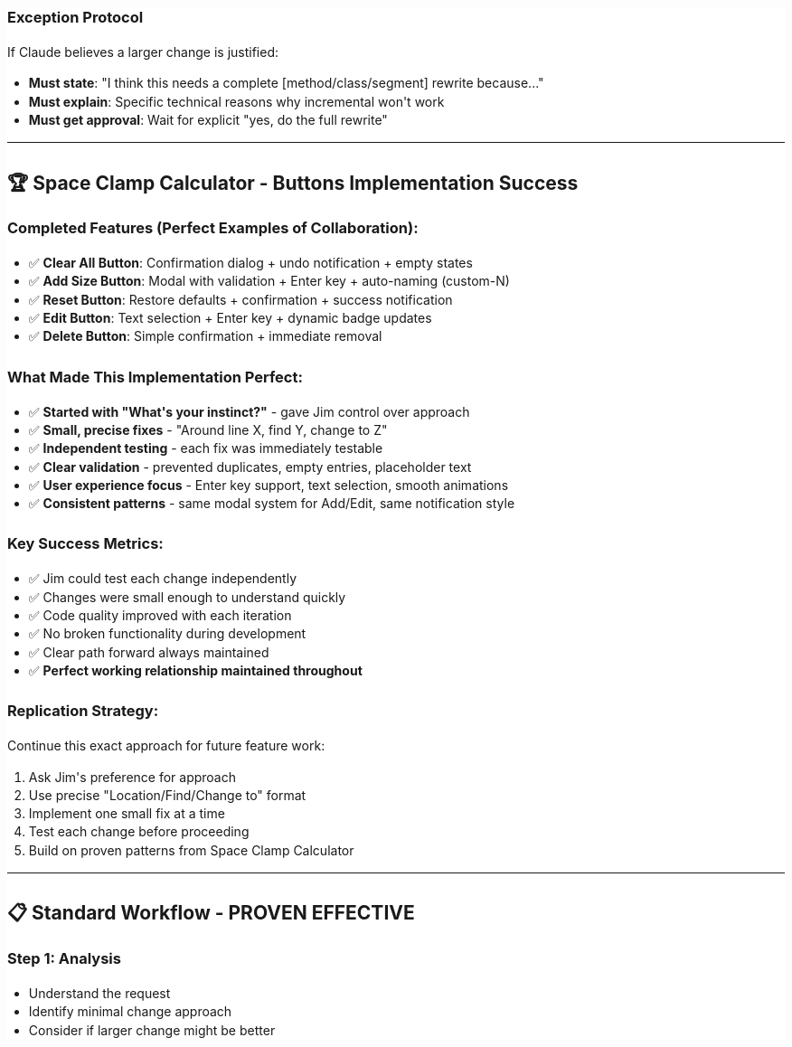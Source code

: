 ### **Exception Protocol**
If Claude believes a larger change is justified:
- **Must state**: "I think this needs a complete [method/class/segment] rewrite because..."
- **Must explain**: Specific technical reasons why incremental won't work
- **Must get approval**: Wait for explicit "yes, do the full rewrite"

---

## 🏆 **Space Clamp Calculator - Buttons Implementation Success**

### **Completed Features (Perfect Examples of Collaboration):**
- ✅ **Clear All Button**: Confirmation dialog + undo notification + empty states
- ✅ **Add Size Button**: Modal with validation + Enter key + auto-naming (custom-N)
- ✅ **Reset Button**: Restore defaults + confirmation + success notification  
- ✅ **Edit Button**: Text selection + Enter key + dynamic badge updates
- ✅ **Delete Button**: Simple confirmation + immediate removal

### **What Made This Implementation Perfect:**
- ✅ **Started with "What's your instinct?"** - gave Jim control over approach
- ✅ **Small, precise fixes** - "Around line X, find Y, change to Z"
- ✅ **Independent testing** - each fix was immediately testable
- ✅ **Clear validation** - prevented duplicates, empty entries, placeholder text
- ✅ **User experience focus** - Enter key support, text selection, smooth animations
- ✅ **Consistent patterns** - same modal system for Add/Edit, same notification style

### **Key Success Metrics:**
- ✅ Jim could test each change independently
- ✅ Changes were small enough to understand quickly  
- ✅ Code quality improved with each iteration
- ✅ No broken functionality during development
- ✅ Clear path forward always maintained
- ✅ **Perfect working relationship maintained throughout**

### **Replication Strategy:**
Continue this exact approach for future feature work:
1. Ask Jim's preference for approach
2. Use precise "Location/Find/Change to" format
3. Implement one small fix at a time
4. Test each change before proceeding
5. Build on proven patterns from Space Clamp Calculator

---

## 📋 **Standard Workflow - PROVEN EFFECTIVE**

### **Step 1: Analysis**
- Understand the request
- Identify minimal change approach
- Consider if larger change might be better

